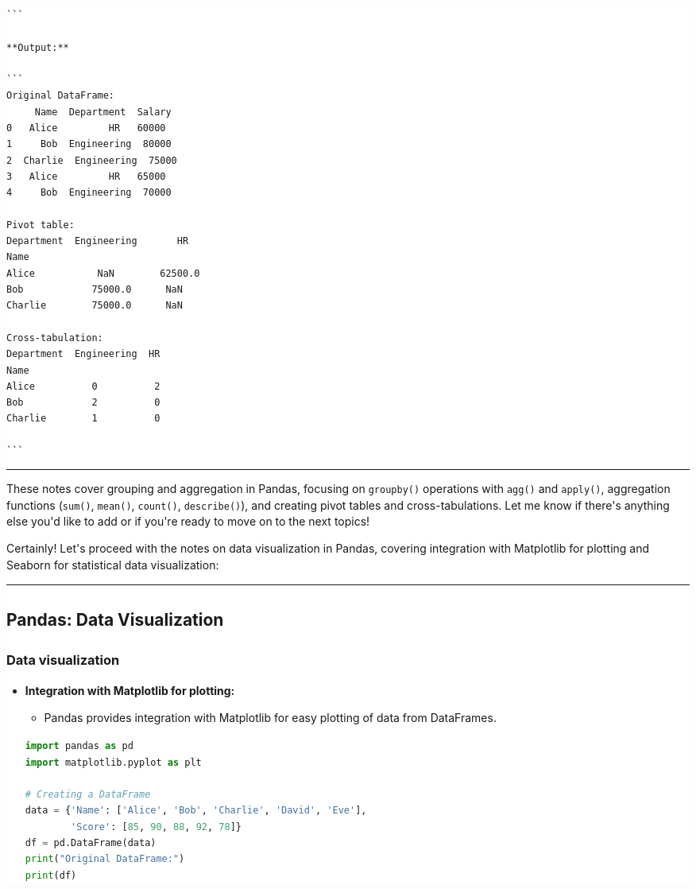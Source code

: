    ```
    
    **Output:**
    
    ```
    Original DataFrame:
         Name  Department  Salary
    0   Alice         HR   60000
    1     Bob  Engineering  80000
    2  Charlie  Engineering  75000
    3   Alice         HR   65000
    4     Bob  Engineering  70000
    
    Pivot table:
    Department  Engineering       HR
    Name
    Alice           NaN        62500.0
    Bob            75000.0      NaN
    Charlie        75000.0      NaN
    
    Cross-tabulation:
    Department  Engineering  HR
    Name
    Alice          0          2
    Bob            2          0
    Charlie        1          0
    
    ```
    

---

These notes cover grouping and aggregation in Pandas, focusing on `groupby()` operations with `agg()` and `apply()`, aggregation functions (`sum()`, `mean()`, `count()`, `describe()`), and creating pivot tables and cross-tabulations. Let me know if there's anything else you'd like to add or if you're ready to move on to the next topics!

Certainly! Let's proceed with the notes on data visualization in Pandas, covering integration with Matplotlib for plotting and Seaborn for statistical data visualization:

---

## Pandas: Data Visualization

### Data visualization

- **Integration with Matplotlib for plotting:**
    - Pandas provides integration with Matplotlib for easy plotting of data from DataFrames.
    
    ```python
    import pandas as pd
    import matplotlib.pyplot as plt
    
    # Creating a DataFrame
    data = {'Name': ['Alice', 'Bob', 'Charlie', 'David', 'Eve'],
            'Score': [85, 90, 88, 92, 78]}
    df = pd.DataFrame(data)
    print("Original DataFrame:")
    print(df)
    
